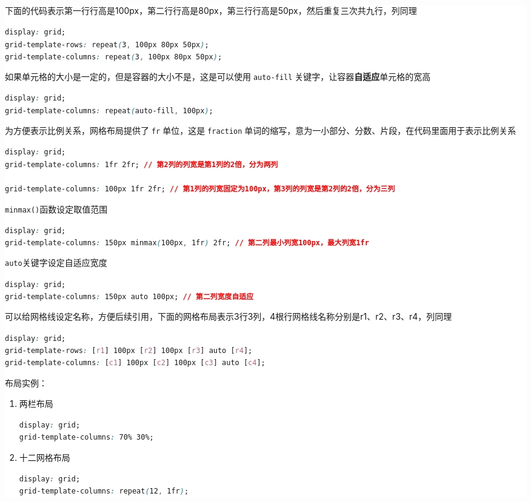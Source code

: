 下面的代码表示第一行行高是100px，第二行行高是80px，第三行行高是50px，然后重复三次共九行，列同理

```css
display: grid;
grid-template-rows: repeat(3, 100px 80px 50px);
grid-template-columns: repeat(3, 100px 80px 50px);
```
如果单元格的大小是一定的，但是容器的大小不是，这是可以使用 `auto-fill` 关键字，让容器**自适应**单元格的宽高

```css
display: grid;
grid-template-columns: repeat(auto-fill, 100px);
```

为方便表示比例关系，网格布局提供了 `fr` 单位，这是 `fraction` 单词的缩写，意为一小部分、分数、片段，在代码里面用于表示比例关系

```css
display: grid;
grid-template-columns: 1fr 2fr; // 第2列的列宽是第1列的2倍，分为两列

grid-template-columns: 100px 1fr 2fr; // 第1列的列宽固定为100px，第3列的列宽是第2列的2倍，分为三列
```

`minmax()`函数设定取值范围

```css
display: grid;
grid-template-columns: 150px minmax(100px, 1fr) 2fr; // 第二列最小列宽100px，最大列宽1fr
```

`auto`关键字设定自适应宽度

```css
display: grid;
grid-template-columns: 150px auto 100px; // 第二列宽度自适应
```

可以给网格线设定名称，方便后续引用，下面的网格布局表示3行3列，4根行网格线名称分别是r1、r2、r3、r4，列同理

```css
display: grid;
grid-template-rows: [r1] 100px [r2] 100px [r3] auto [r4];
grid-template-columns: [c1] 100px [c2] 100px [c3] auto [c4];
```

布局实例：

1. 两栏布局

   ```css
   display: grid;
   grid-template-columns: 70% 30%;
   ```

2. 十二网格布局

   ```css
   display: grid;
   grid-template-columns: repeat(12, 1fr);
   ```
